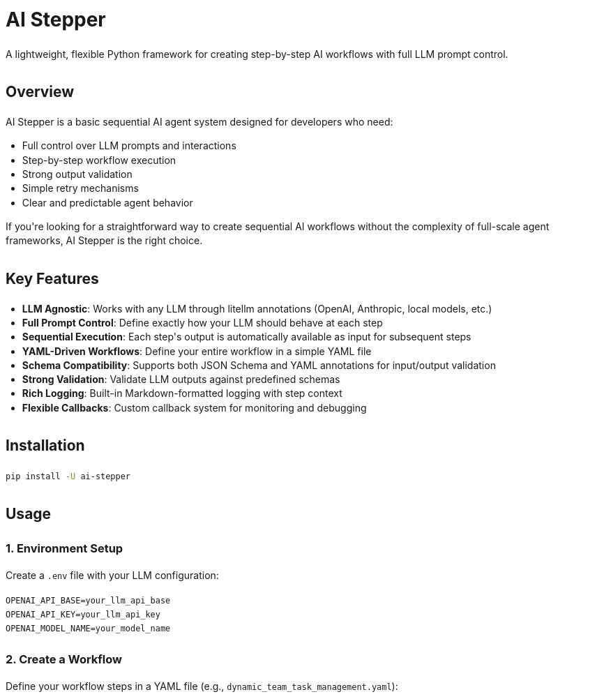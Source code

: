 # AI Stepper

A lightweight, flexible Python framework for creating step-by-step AI workflows with full LLM prompt control.

## Overview

AI Stepper is a basic sequential AI agent system designed for developers who need:
- Full control over LLM prompts and interactions
- Step-by-step workflow execution
- Strong output validation
- Simple retry mechanisms
- Clear and predictable agent behavior

If you're looking for a straightforward way to create sequential AI workflows without the complexity of full-scale agent frameworks, AI Stepper is the right choice.

## Key Features

- **LLM Agnostic**: Works with any LLM through litellm annotations (OpenAI, Anthropic, local models, etc.)
- **Full Prompt Control**: Define exactly how your LLM should behave at each step
- **Sequential Execution**: Each step's output is automatically available as input for subsequent steps
- **YAML-Driven Workflows**: Define your entire workflow in a simple YAML file
- **Schema Compatibility**: Supports both JSON Schema and YAML annotations for input/output validation
- **Strong Validation**: Validate LLM outputs against predefined schemas
- **Rich Logging**: Built-in Markdown-formatted logging with step context
- **Flexible Callbacks**: Custom callback system for monitoring and debugging

## Installation

```bash
pip install -U ai-stepper
```

## Usage

### 1. Environment Setup
Create a `.env` file with your LLM configuration:

```env
OPENAI_API_BASE=your_llm_api_base
OPENAI_API_KEY=your_llm_api_key
OPENAI_MODEL_NAME=your_model_name
```

### 2. Create a Workflow
Define your workflow steps in a YAML file (e.g., `dynamic_team_task_management.yaml`):
